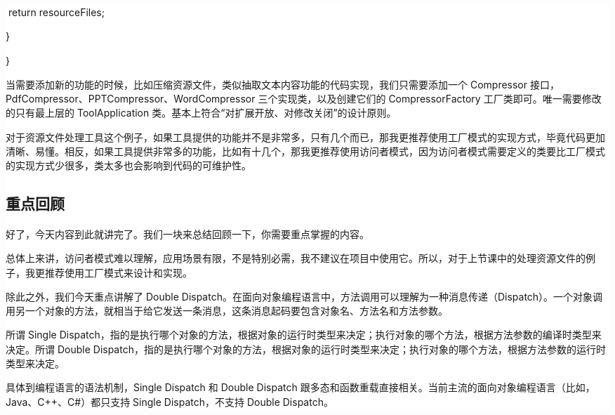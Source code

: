 ​    return resourceFiles;

  }

}

当需要添加新的功能的时候，比如压缩资源文件，类似抽取文本内容功能的代码实现，我们只需要添加一个 Compressor 接口，PdfCompressor、PPTCompressor、WordCompressor 三个实现类，以及创建它们的 CompressorFactory 工厂类即可。唯一需要修改的只有最上层的 ToolApplication 类。基本上符合“对扩展开放、对修改关闭”的设计原则。

对于资源文件处理工具这个例子，如果工具提供的功能并不是非常多，只有几个而已，那我更推荐使用工厂模式的实现方式，毕竟代码更加清晰、易懂。相反，如果工具提供非常多的功能，比如有十几个，那我更推荐使用访问者模式，因为访问者模式需要定义的类要比工厂模式的实现方式少很多，类太多也会影响到代码的可维护性。

## 重点回顾

好了，今天内容到此就讲完了。我们一块来总结回顾一下，你需要重点掌握的内容。

总体上来讲，访问者模式难以理解，应用场景有限，不是特别必需，我不建议在项目中使用它。所以，对于上节课中的处理资源文件的例子，我更推荐使用工厂模式来设计和实现。

除此之外，我们今天重点讲解了 Double Dispatch。在面向对象编程语言中，方法调用可以理解为一种消息传递（Dispatch）。一个对象调用另一个对象的方法，就相当于给它发送一条消息，这条消息起码要包含对象名、方法名和方法参数。

所谓 Single Dispatch，指的是执行哪个对象的方法，根据对象的运行时类型来决定；执行对象的哪个方法，根据方法参数的编译时类型来决定。所谓 Double Dispatch，指的是执行哪个对象的方法，根据对象的运行时类型来决定；执行对象的哪个方法，根据方法参数的运行时类型来决定。

具体到编程语言的语法机制，Single Dispatch 和 Double Dispatch 跟多态和函数重载直接相关。当前主流的面向对象编程语言（比如，Java、C++、C#）都只支持 Single Dispatch，不支持 Double Dispatch。